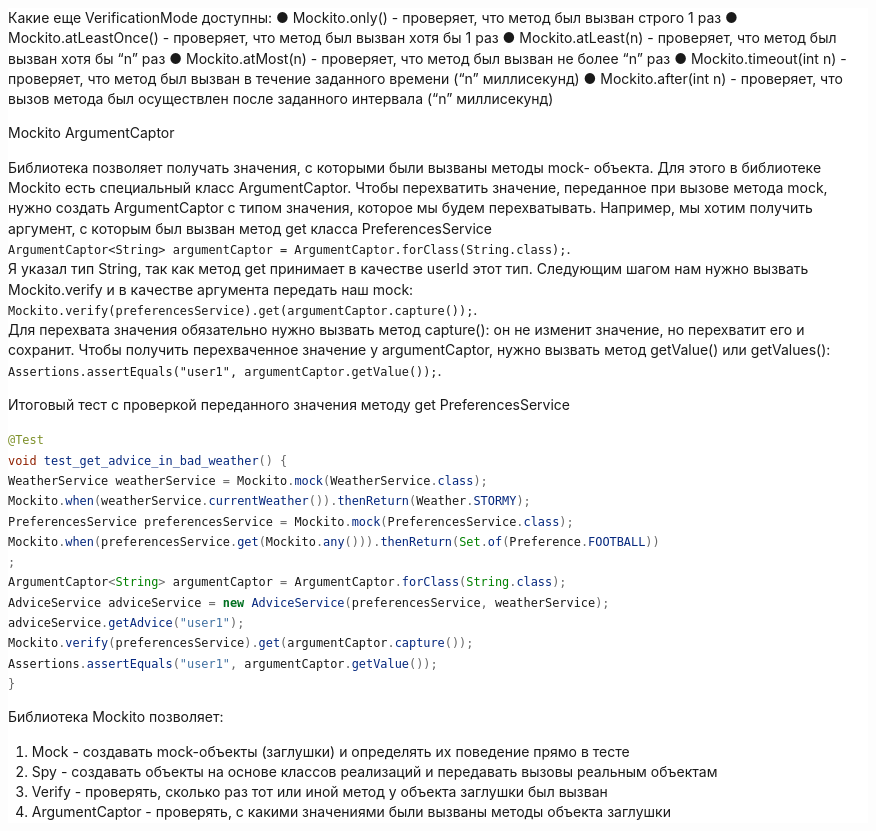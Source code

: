 Какие еще VerificationMode доступны:
● Mockito.only() - проверяет, что метод был вызван строго
1 раз
● Mockito.atLeastOnce() - проверяет, что метод был вызван
хотя бы 1 раз
● Mockito.atLeast(n) - проверяет, что метод был вызван хотя
бы “n” раз
● Mockito.atMost(n) - проверяет, что метод был вызван не
более “n” раз
● Mockito.timeout(int n) - проверяет, что метод был вызван в
течение заданного времени (“n” миллисекунд)
● Mockito.after(int n) - проверяет, что вызов метода был
осуществлен после заданного интервала (“n” миллисекунд)

Mockito ArgumentCaptor

Библиотека позволяет получать значения, с которыми были вызваны методы mock-
объекта. Для этого в библиотеке Mockito есть специальный класс ArgumentCaptor.
Чтобы перехватить значение, переданное при вызове метода mock, нужно создать
ArgumentCaptor с типом значения, которое мы будем перехватывать. Например, мы
хотим получить аргумент, с которым был вызван метод get класса PreferencesService  
`ArgumentCaptor<String> argumentCaptor = ArgumentCaptor.forClass(String.class);`.  
Я указал тип String, так как метод get принимает в качестве userId этот тип.
Следующим шагом нам нужно вызвать Mockito.verify и в качестве аргумента передать
наш mock:  
`Mockito.verify(preferencesService).get(argumentCaptor.capture());`.  
Для перехвата значения обязательно нужно вызвать метод capture(): он не изменит
значение, но перехватит его и сохранит. Чтобы получить перехваченное значение у
argumentCaptor, нужно вызвать метод getValue() или getValues():  
`Assertions.assertEquals("user1", argumentCaptor.getValue());`.  

Итоговый тест с проверкой переданного значения методу get PreferencesService
```java
@Test
void test_get_advice_in_bad_weather() {
WeatherService weatherService = Mockito.mock(WeatherService.class);
Mockito.when(weatherService.currentWeather()).thenReturn(Weather.STORMY);
PreferencesService preferencesService = Mockito.mock(PreferencesService.class);
Mockito.when(preferencesService.get(Mockito.any())).thenReturn(Set.of(Preference.FOOTBALL))
;
ArgumentCaptor<String> argumentCaptor = ArgumentCaptor.forClass(String.class);
AdviceService adviceService = new AdviceService(preferencesService, weatherService);
adviceService.getAdvice("user1");
Mockito.verify(preferencesService).get(argumentCaptor.capture());
Assertions.assertEquals("user1", argumentCaptor.getValue());
}
```

Библиотека Mockito позволяет:
1. Mock - создавать mock-объекты (заглушки) и определять их поведение прямо в тесте
2. Spy - создавать объекты на основе классов реализаций и передавать вызовы реальным объектам
3. Verify - проверять, сколько раз тот или иной метод у объекта заглушки был вызван
4. ArgumentCaptor - проверять, с какими значениями были вызваны методы объекта заглушки

